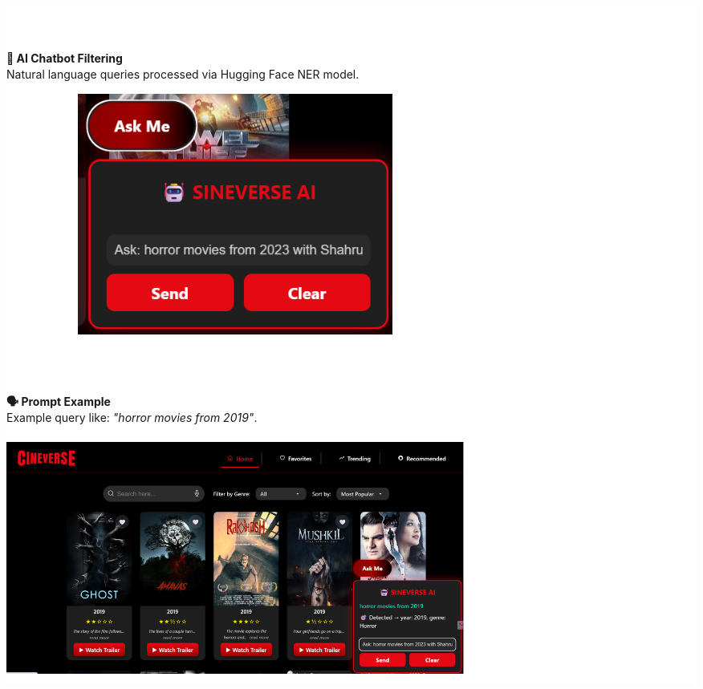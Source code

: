 <br/><br/>


<p><strong>🤖 AI Chatbot Filtering</strong><br/>
Natural language queries processed via Hugging Face NER model.</p>
<img src="screenshots/chatbot.png" alt="Chatbot Filtering" width="570" height="300"/>

<br/><br/>


<p><strong>🗣️ Prompt Example</strong><br/>
Example query like: <em>"horror movies from 2019"</em>.</p>
<img src="screenshots/Prompt-chatbot.png" alt="Prompt Example" width="570" height="300"/>
